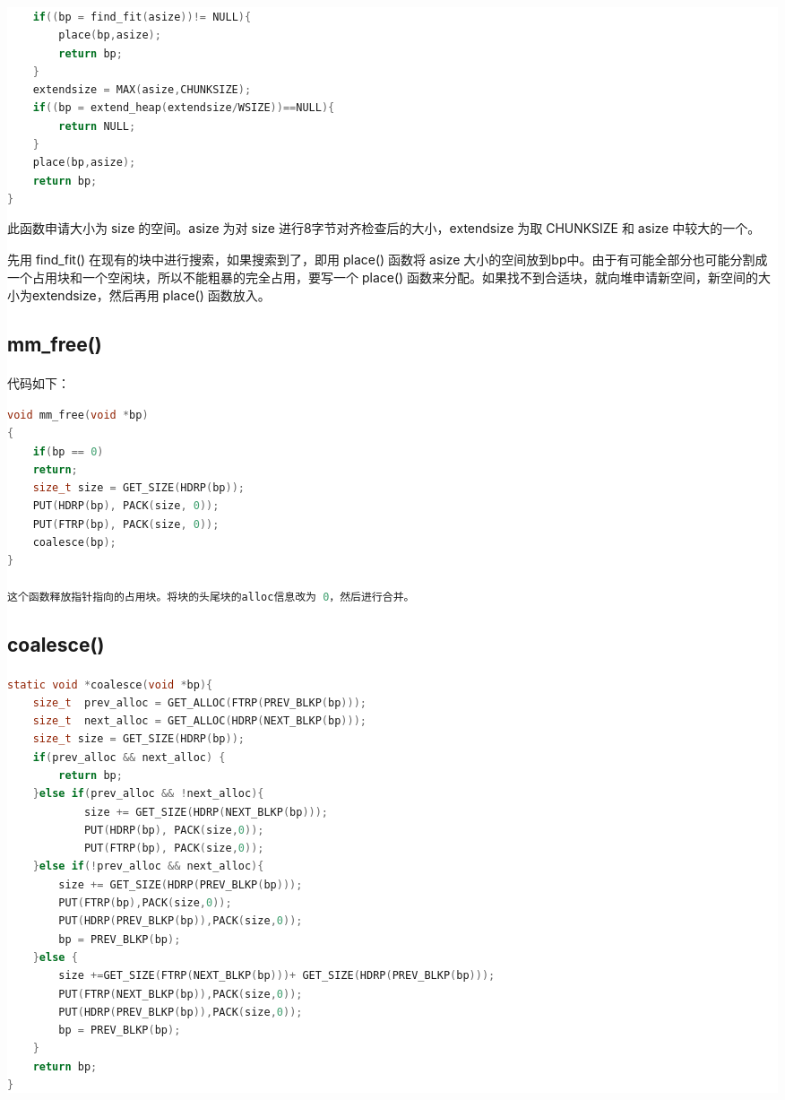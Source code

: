 ```c
    if((bp = find_fit(asize))!= NULL){
        place(bp,asize);
        return bp;
    }
    extendsize = MAX(asize,CHUNKSIZE);
    if((bp = extend_heap(extendsize/WSIZE))==NULL){
        return NULL;
    }
    place(bp,asize);
    return bp;
}
```
此函数申请大小为 size 的空间。asize 为对 size 进行8字节对齐检查后的大小，extendsize 为取 CHUNKSIZE 和 asize 中较大的一个。

先用 find_fit() 在现有的块中进行搜索，如果搜索到了，即用 place() 函数将 asize 大小的空间放到bp中。由于有可能全部分也可能分割成一个占用块和一个空闲块，所以不能粗暴的完全占用，要写一个 place() 函数来分配。如果找不到合适块，就向堆申请新空间，新空间的大小为extendsize，然后再用 place() 函数放入。

## mm_free()

代码如下：
```c
void mm_free(void *bp)
{
    if(bp == 0)
    return;
    size_t size = GET_SIZE(HDRP(bp));
    PUT(HDRP(bp), PACK(size, 0));
    PUT(FTRP(bp), PACK(size, 0));
    coalesce(bp);
}

这个函数释放指针指向的占用块。将块的头尾块的alloc信息改为 0，然后进行合并。
```

## coalesce()

```c
static void *coalesce(void *bp){
    size_t  prev_alloc = GET_ALLOC(FTRP(PREV_BLKP(bp)));
    size_t  next_alloc = GET_ALLOC(HDRP(NEXT_BLKP(bp)));
    size_t size = GET_SIZE(HDRP(bp));
    if(prev_alloc && next_alloc) {
        return bp;
    }else if(prev_alloc && !next_alloc){
            size += GET_SIZE(HDRP(NEXT_BLKP(bp)));
            PUT(HDRP(bp), PACK(size,0));
            PUT(FTRP(bp), PACK(size,0));
    }else if(!prev_alloc && next_alloc){
        size += GET_SIZE(HDRP(PREV_BLKP(bp)));
        PUT(FTRP(bp),PACK(size,0));
        PUT(HDRP(PREV_BLKP(bp)),PACK(size,0));
        bp = PREV_BLKP(bp);
    }else {
        size +=GET_SIZE(FTRP(NEXT_BLKP(bp)))+ GET_SIZE(HDRP(PREV_BLKP(bp)));
        PUT(FTRP(NEXT_BLKP(bp)),PACK(size,0));
        PUT(HDRP(PREV_BLKP(bp)),PACK(size,0));
        bp = PREV_BLKP(bp);
    }
    return bp;
}
```
